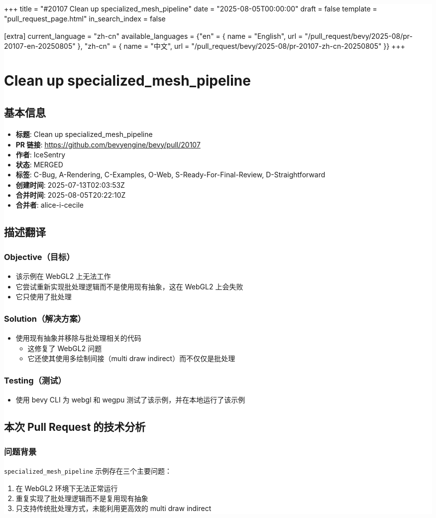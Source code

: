 +++
title = "#20107 Clean up specialized_mesh_pipeline"
date = "2025-08-05T00:00:00"
draft = false
template = "pull_request_page.html"
in_search_index = false

[extra]
current_language = "zh-cn"
available_languages = {"en" = { name = "English", url = "/pull_request/bevy/2025-08/pr-20107-en-20250805" }, "zh-cn" = { name = "中文", url = "/pull_request/bevy/2025-08/pr-20107-zh-cn-20250805" }}
+++

# Clean up specialized_mesh_pipeline

## 基本信息
- **标题**: Clean up specialized_mesh_pipeline
- **PR 链接**: https://github.com/bevyengine/bevy/pull/20107
- **作者**: IceSentry
- **状态**: MERGED
- **标签**: C-Bug, A-Rendering, C-Examples, O-Web, S-Ready-For-Final-Review, D-Straightforward
- **创建时间**: 2025-07-13T02:03:53Z
- **合并时间**: 2025-08-05T20:22:10Z
- **合并者**: alice-i-cecile

## 描述翻译
### Objective（目标）

- 该示例在 WebGL2 上无法工作
- 它尝试重新实现批处理逻辑而不是使用现有抽象，这在 WebGL2 上会失败
- 它只使用了批处理

### Solution（解决方案）

- 使用现有抽象并移除与批处理相关的代码
  - 这修复了 WebGL2 问题
  - 它还使其使用多绘制间接（multi draw indirect）而不仅仅是批处理

### Testing（测试）

- 使用 bevy CLI 为 webgl 和 wegpu 测试了该示例，并在本地运行了该示例

## 本次 Pull Request 的技术分析

### 问题背景
`specialized_mesh_pipeline` 示例存在三个主要问题：
1. 在 WebGL2 环境下无法正常运行
2. 重复实现了批处理逻辑而不是复用现有抽象
3. 只支持传统批处理方式，未能利用更高效的 multi draw indirect

